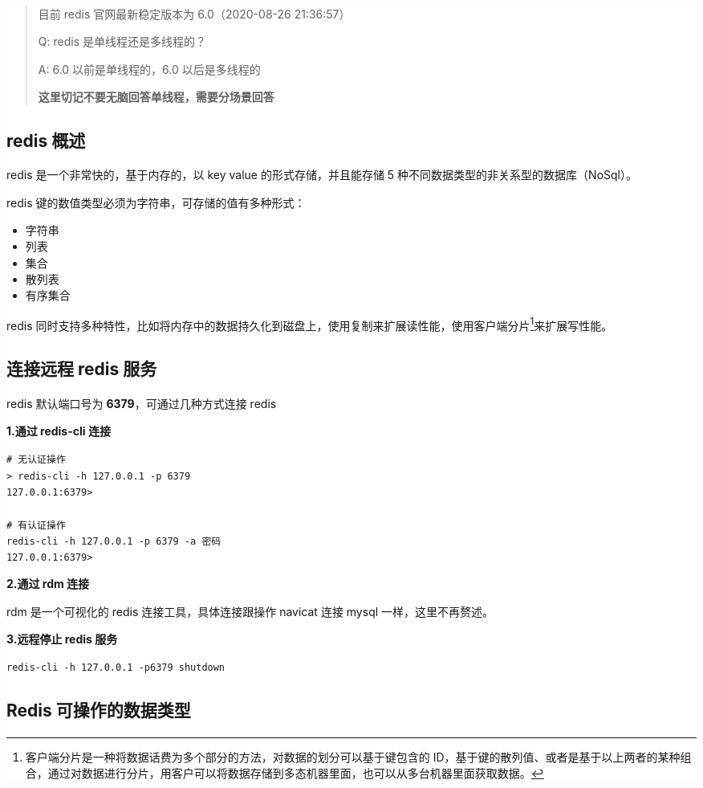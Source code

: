 

> 目前 redis 官网最新稳定版本为 6.0（2020-08-26 21:36:57）
>
> Q: redis 是单线程还是多线程的？
>
> A: 6.0 以前是单线程的，6.0 以后是多线程的
>
> **这里切记不要无脑回答单线程，需要分场景回答**

## redis 概述

redis 是一个非常快的，基于内存的，以 key value 的形式存储，并且能存储 5 种不同数据类型的非关系型的数据库（NoSql）。

redis 键的数值类型必须为字符串，可存储的值有多种形式：

- 字符串
- 列表
- 集合
- 散列表
- 有序集合



redis 同时支持多种特性，比如将内存中的数据持久化到磁盘上，使用复制来扩展读性能，使用客户端分片[^3]来扩展写性能。



## 连接远程 redis 服务

redis 默认端口号为 **6379**，可通过几种方式连接 redis

**1.通过 redis-cli 连接**

```shell
# 无认证操作
> redis-cli -h 127.0.0.1 -p 6379
127.0.0.1:6379> 

# 有认证操作
redis-cli -h 127.0.0.1 -p 6379 -a 密码
127.0.0.1:6379>
```

**2.通过 rdm 连接**

rdm 是一个可视化的 redis 连接工具，具体连接跟操作 navicat 连接 mysql 一样，这里不再赘述。



**3.远程停止 redis 服务**

```shell
redis-cli -h 127.0.0.1 -p6379 shutdown
```



## Redis 可操作的数据类型


[^3]: 客户端分片是一种将数据话费为多个部分的方法，对数据的划分可以基于键包含的 ID，基于键的散列值、或者是基于以上两者的某种组合，通过对数据进行分片，用客户可以将数据存储到多态机器里面，也可以从多台机器里面获取数据。